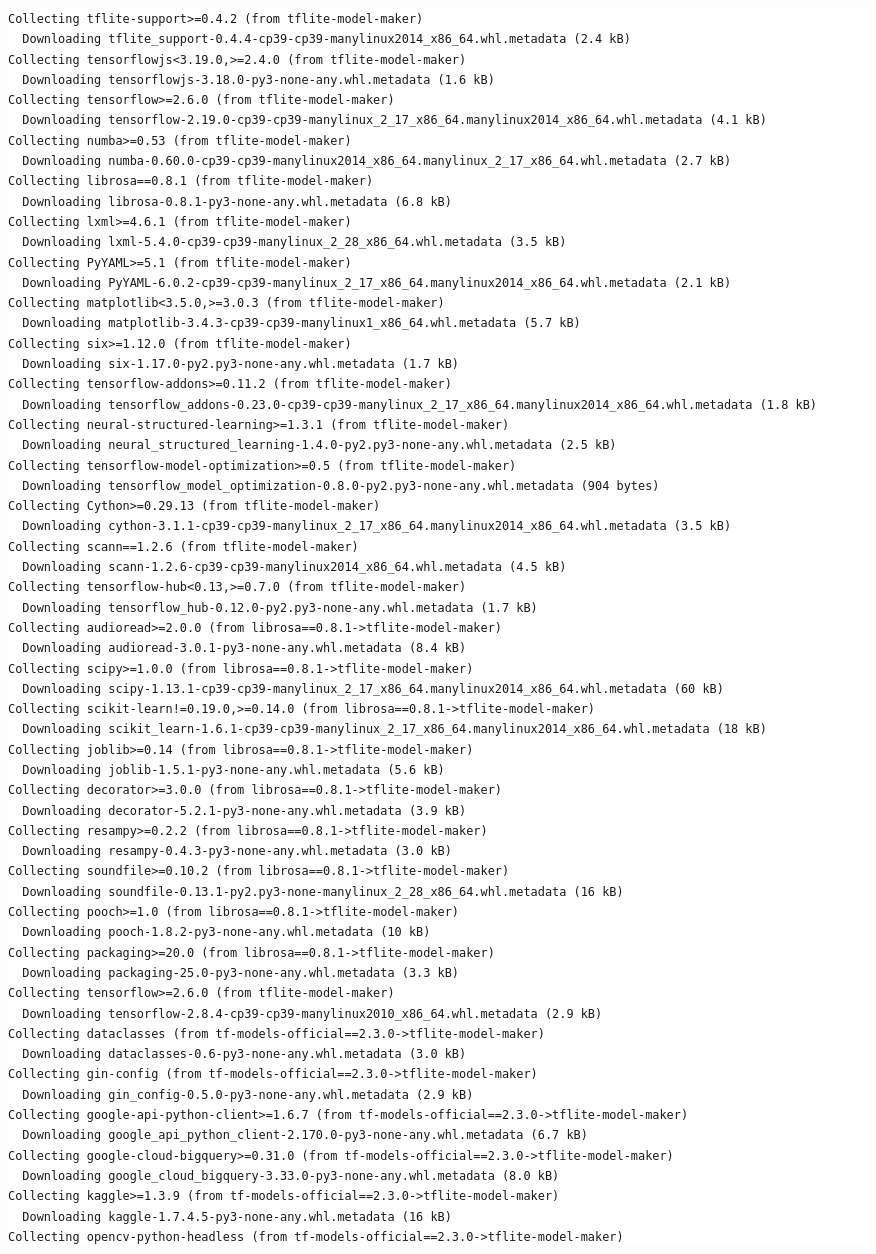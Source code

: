     Collecting tflite-support>=0.4.2 (from tflite-model-maker)
      Downloading tflite_support-0.4.4-cp39-cp39-manylinux2014_x86_64.whl.metadata (2.4 kB)
    Collecting tensorflowjs<3.19.0,>=2.4.0 (from tflite-model-maker)
      Downloading tensorflowjs-3.18.0-py3-none-any.whl.metadata (1.6 kB)
    Collecting tensorflow>=2.6.0 (from tflite-model-maker)
      Downloading tensorflow-2.19.0-cp39-cp39-manylinux_2_17_x86_64.manylinux2014_x86_64.whl.metadata (4.1 kB)
    Collecting numba>=0.53 (from tflite-model-maker)
      Downloading numba-0.60.0-cp39-cp39-manylinux2014_x86_64.manylinux_2_17_x86_64.whl.metadata (2.7 kB)
    Collecting librosa==0.8.1 (from tflite-model-maker)
      Downloading librosa-0.8.1-py3-none-any.whl.metadata (6.8 kB)
    Collecting lxml>=4.6.1 (from tflite-model-maker)
      Downloading lxml-5.4.0-cp39-cp39-manylinux_2_28_x86_64.whl.metadata (3.5 kB)
    Collecting PyYAML>=5.1 (from tflite-model-maker)
      Downloading PyYAML-6.0.2-cp39-cp39-manylinux_2_17_x86_64.manylinux2014_x86_64.whl.metadata (2.1 kB)
    Collecting matplotlib<3.5.0,>=3.0.3 (from tflite-model-maker)
      Downloading matplotlib-3.4.3-cp39-cp39-manylinux1_x86_64.whl.metadata (5.7 kB)
    Collecting six>=1.12.0 (from tflite-model-maker)
      Downloading six-1.17.0-py2.py3-none-any.whl.metadata (1.7 kB)
    Collecting tensorflow-addons>=0.11.2 (from tflite-model-maker)
      Downloading tensorflow_addons-0.23.0-cp39-cp39-manylinux_2_17_x86_64.manylinux2014_x86_64.whl.metadata (1.8 kB)
    Collecting neural-structured-learning>=1.3.1 (from tflite-model-maker)
      Downloading neural_structured_learning-1.4.0-py2.py3-none-any.whl.metadata (2.5 kB)
    Collecting tensorflow-model-optimization>=0.5 (from tflite-model-maker)
      Downloading tensorflow_model_optimization-0.8.0-py2.py3-none-any.whl.metadata (904 bytes)
    Collecting Cython>=0.29.13 (from tflite-model-maker)
      Downloading cython-3.1.1-cp39-cp39-manylinux_2_17_x86_64.manylinux2014_x86_64.whl.metadata (3.5 kB)
    Collecting scann==1.2.6 (from tflite-model-maker)
      Downloading scann-1.2.6-cp39-cp39-manylinux2014_x86_64.whl.metadata (4.5 kB)
    Collecting tensorflow-hub<0.13,>=0.7.0 (from tflite-model-maker)
      Downloading tensorflow_hub-0.12.0-py2.py3-none-any.whl.metadata (1.7 kB)
    Collecting audioread>=2.0.0 (from librosa==0.8.1->tflite-model-maker)
      Downloading audioread-3.0.1-py3-none-any.whl.metadata (8.4 kB)
    Collecting scipy>=1.0.0 (from librosa==0.8.1->tflite-model-maker)
      Downloading scipy-1.13.1-cp39-cp39-manylinux_2_17_x86_64.manylinux2014_x86_64.whl.metadata (60 kB)
    Collecting scikit-learn!=0.19.0,>=0.14.0 (from librosa==0.8.1->tflite-model-maker)
      Downloading scikit_learn-1.6.1-cp39-cp39-manylinux_2_17_x86_64.manylinux2014_x86_64.whl.metadata (18 kB)
    Collecting joblib>=0.14 (from librosa==0.8.1->tflite-model-maker)
      Downloading joblib-1.5.1-py3-none-any.whl.metadata (5.6 kB)
    Collecting decorator>=3.0.0 (from librosa==0.8.1->tflite-model-maker)
      Downloading decorator-5.2.1-py3-none-any.whl.metadata (3.9 kB)
    Collecting resampy>=0.2.2 (from librosa==0.8.1->tflite-model-maker)
      Downloading resampy-0.4.3-py3-none-any.whl.metadata (3.0 kB)
    Collecting soundfile>=0.10.2 (from librosa==0.8.1->tflite-model-maker)
      Downloading soundfile-0.13.1-py2.py3-none-manylinux_2_28_x86_64.whl.metadata (16 kB)
    Collecting pooch>=1.0 (from librosa==0.8.1->tflite-model-maker)
      Downloading pooch-1.8.2-py3-none-any.whl.metadata (10 kB)
    Collecting packaging>=20.0 (from librosa==0.8.1->tflite-model-maker)
      Downloading packaging-25.0-py3-none-any.whl.metadata (3.3 kB)
    Collecting tensorflow>=2.6.0 (from tflite-model-maker)
      Downloading tensorflow-2.8.4-cp39-cp39-manylinux2010_x86_64.whl.metadata (2.9 kB)
    Collecting dataclasses (from tf-models-official==2.3.0->tflite-model-maker)
      Downloading dataclasses-0.6-py3-none-any.whl.metadata (3.0 kB)
    Collecting gin-config (from tf-models-official==2.3.0->tflite-model-maker)
      Downloading gin_config-0.5.0-py3-none-any.whl.metadata (2.9 kB)
    Collecting google-api-python-client>=1.6.7 (from tf-models-official==2.3.0->tflite-model-maker)
      Downloading google_api_python_client-2.170.0-py3-none-any.whl.metadata (6.7 kB)
    Collecting google-cloud-bigquery>=0.31.0 (from tf-models-official==2.3.0->tflite-model-maker)
      Downloading google_cloud_bigquery-3.33.0-py3-none-any.whl.metadata (8.0 kB)
    Collecting kaggle>=1.3.9 (from tf-models-official==2.3.0->tflite-model-maker)
      Downloading kaggle-1.7.4.5-py3-none-any.whl.metadata (16 kB)
    Collecting opencv-python-headless (from tf-models-official==2.3.0->tflite-model-maker)